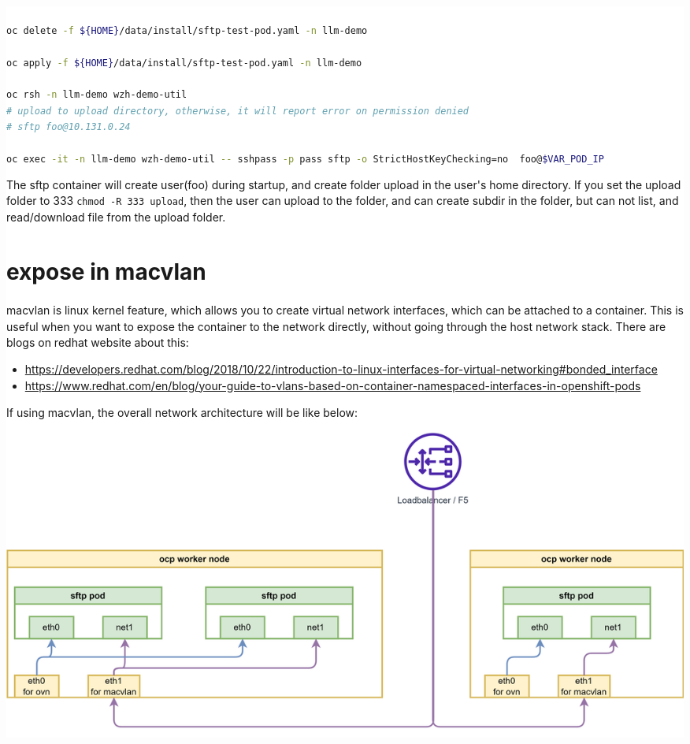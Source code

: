 ```bash

oc delete -f ${HOME}/data/install/sftp-test-pod.yaml -n llm-demo

oc apply -f ${HOME}/data/install/sftp-test-pod.yaml -n llm-demo

oc rsh -n llm-demo wzh-demo-util
# upload to upload directory, otherwise, it will report error on permission denied
# sftp foo@10.131.0.24

oc exec -it -n llm-demo wzh-demo-util -- sshpass -p pass sftp -o StrictHostKeyChecking=no  foo@$VAR_POD_IP

```

The sftp container will create user(foo) during startup, and create folder upload in the user's home directory. If you set the upload folder to 333 ```chmod -R 333 upload```, then the user can upload to the folder, and can create subdir in the folder, but can not list, and read/download file from the upload folder.

# expose in macvlan

macvlan is linux kernel feature, which allows you to create virtual network interfaces, which can be attached to a container. This is useful when you want to expose the container to the network directly, without going through the host network stack. There are blogs on redhat website about this:

- https://developers.redhat.com/blog/2018/10/22/introduction-to-linux-interfaces-for-virtual-networking#bonded_interface
- https://www.redhat.com/en/blog/your-guide-to-vlans-based-on-container-namespaced-interfaces-in-openshift-pods

If using macvlan, the overall network architecture will be like below:

![](dia/sftp.macvlan.drawio.png)
